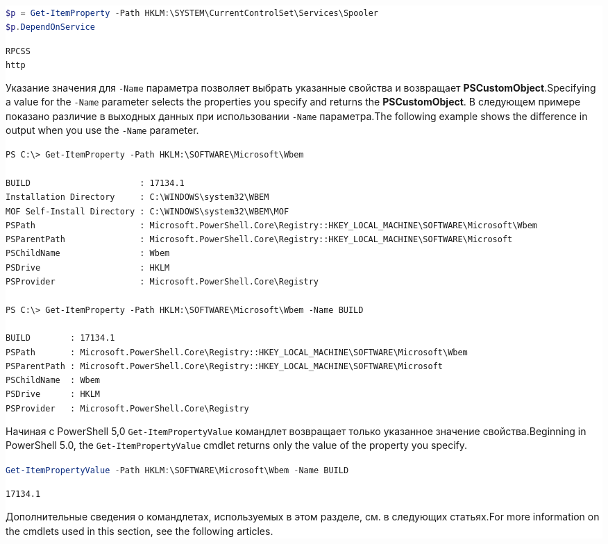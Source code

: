 ```powershell
$p = Get-ItemProperty -Path HKLM:\SYSTEM\CurrentControlSet\Services\Spooler
$p.DependOnService
```

```output
RPCSS
http
```

<span data-ttu-id="13165-177">Указание значения для `-Name` параметра позволяет выбрать указанные свойства и возвращает **PSCustomObject**.</span><span class="sxs-lookup"><span data-stu-id="13165-177">Specifying a value for the `-Name` parameter selects the properties you specify and returns the **PSCustomObject**.</span></span>  <span data-ttu-id="13165-178">В следующем примере показано различие в выходных данных при использовании `-Name` параметра.</span><span class="sxs-lookup"><span data-stu-id="13165-178">The following example shows the difference in output when you use the `-Name` parameter.</span></span>

```
PS C:\> Get-ItemProperty -Path HKLM:\SOFTWARE\Microsoft\Wbem

BUILD                      : 17134.1
Installation Directory     : C:\WINDOWS\system32\WBEM
MOF Self-Install Directory : C:\WINDOWS\system32\WBEM\MOF
PSPath                     : Microsoft.PowerShell.Core\Registry::HKEY_LOCAL_MACHINE\SOFTWARE\Microsoft\Wbem
PSParentPath               : Microsoft.PowerShell.Core\Registry::HKEY_LOCAL_MACHINE\SOFTWARE\Microsoft
PSChildName                : Wbem
PSDrive                    : HKLM
PSProvider                 : Microsoft.PowerShell.Core\Registry

PS C:\> Get-ItemProperty -Path HKLM:\SOFTWARE\Microsoft\Wbem -Name BUILD

BUILD        : 17134.1
PSPath       : Microsoft.PowerShell.Core\Registry::HKEY_LOCAL_MACHINE\SOFTWARE\Microsoft\Wbem
PSParentPath : Microsoft.PowerShell.Core\Registry::HKEY_LOCAL_MACHINE\SOFTWARE\Microsoft
PSChildName  : Wbem
PSDrive      : HKLM
PSProvider   : Microsoft.PowerShell.Core\Registry
```

<span data-ttu-id="13165-179">Начиная с PowerShell 5,0 `Get-ItemPropertyValue` командлет возвращает только указанное значение свойства.</span><span class="sxs-lookup"><span data-stu-id="13165-179">Beginning in PowerShell 5.0, the `Get-ItemPropertyValue` cmdlet returns only the value of the property you specify.</span></span>

```powershell
Get-ItemPropertyValue -Path HKLM:\SOFTWARE\Microsoft\Wbem -Name BUILD
```

```output
17134.1
```

<span data-ttu-id="13165-180">Дополнительные сведения о командлетах, используемых в этом разделе, см. в следующих статьях.</span><span class="sxs-lookup"><span data-stu-id="13165-180">For more information on the cmdlets used in this section, see the following articles.</span></span>
